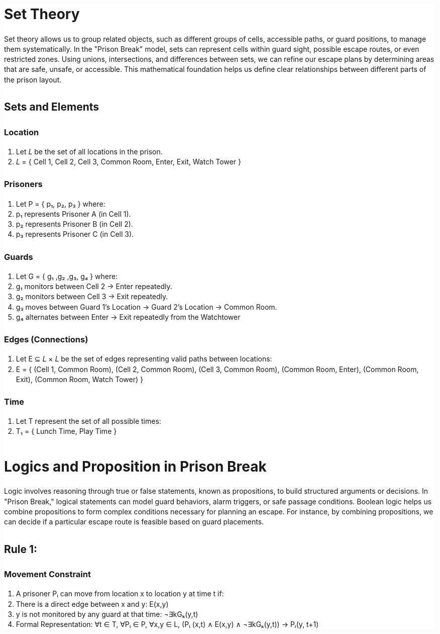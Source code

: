 # Set Theory
Set theory allows us to group related objects, such as different groups of cells, accessible paths, or guard positions, to manage them systematically. In the "Prison Break" model, sets can represent cells within guard sight, possible escape routes, or even restricted zones. Using unions, intersections, and differences between sets, we can refine our escape plans by determining areas that are safe, unsafe, or accessible. This mathematical foundation helps us define clear relationships between different parts of the prison layout.

## Sets and Elements
### Location
1. Let 𝐿 be the set of all locations in the prison.
2. 𝐿 = { Cell 1, Cell 2, Cell 3, Common Room, Enter, Exit, Watch Tower }

### Prisoners
1. Let P = { p₁, p₂, p₃ } where:
2. p₁ represents Prisoner A (in Cell 1).
3. p​₂ represents Prisoner B (in Cell 2).
4. p₃​ represents Prisoner C (in Cell 3).

### Guards
1. Let G = { g₁ ,g₂ ,g₃, g₄ } where:
2. g₁ monitors between Cell 2 → Enter repeatedly.
3. g₂ monitors between Cell 3 → Exit repeatedly.
4. g₃​ moves between Guard 1’s Location → Guard 2’s Location → Common Room.
5. g₄ alternates between Enter → Exit repeatedly from the Watchtower

### Edges (Connections)
1. Let E ⊆ 𝐿 × 𝐿 be the set of edges representing valid paths between locations:
2. E = { (Cell 1, Common Room), (Cell 2, Common Room), (Cell 3, Common Room), (Common Room, Enter), (Common Room, Exit), (Common Room, Watch Tower) }

### Time
1. Let T represent the set of all possible times:
2. T₁ = { Lunch Time, Play Time }

# Logics and Proposition in Prison Break
Logic involves reasoning through true or false statements, known as propositions, to build structured arguments or decisions. In "Prison Break," logical statements can model guard behaviors, alarm triggers, or safe passage conditions. Boolean logic helps us combine propositions to form complex conditions necessary for planning an escape. For instance, by combining propositions, we can decide if a particular escape route is feasible based on guard placements.

## Rule 1: 
### Movement Constraint
1. A prisoner Pᵢ can move from location x to location y at time t if:
2. There is a direct edge between x and y: E(x,y)
3. y is not monitored by any guard at that time: ¬∃kGₖ​(y,t)
4. Formal Representation: ∀t ∈ T, ∀Pᵢ ∈ P, ∀x,y ∈ L, (Pᵢ (x,t) ∧ E(x,y) ∧ ¬∃kGₖ(y,t)) → Pᵢ(y, t+1)
